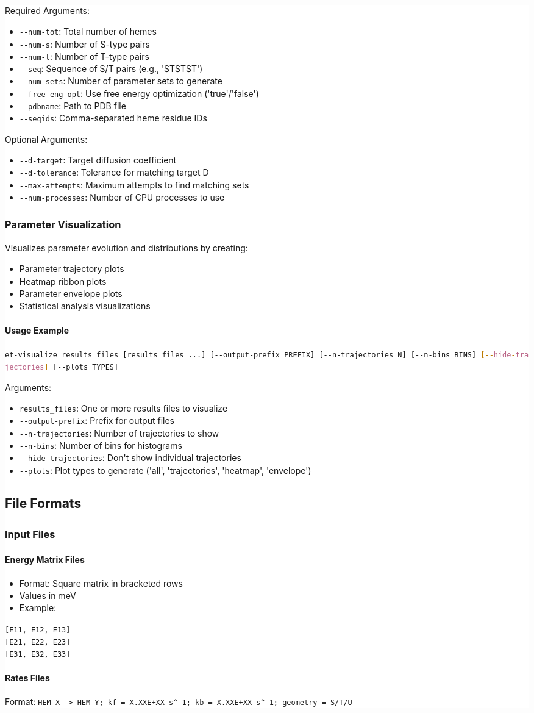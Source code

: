 Required Arguments:
- `--num-tot`: Total number of hemes
- `--num-s`: Number of S-type pairs
- `--num-t`: Number of T-type pairs 
- `--seq`: Sequence of S/T pairs (e.g., 'STSTST')
- `--num-sets`: Number of parameter sets to generate
- `--free-eng-opt`: Use free energy optimization ('true'/'false')
- `--pdbname`: Path to PDB file
- `--seqids`: Comma-separated heme residue IDs

Optional Arguments:
- `--d-target`: Target diffusion coefficient
- `--d-tolerance`: Tolerance for matching target D
- `--max-attempts`: Maximum attempts to find matching sets
- `--num-processes`: Number of CPU processes to use

### Parameter Visualization 

Visualizes parameter evolution and distributions by creating:
- Parameter trajectory plots
- Heatmap ribbon plots
- Parameter envelope plots
- Statistical analysis visualizations

#### Usage Example
```bash
et-visualize results_files [results_files ...] [--output-prefix PREFIX] [--n-trajectories N] [--n-bins BINS] [--hide-trajectories] [--plots TYPES]
```

Arguments:
- `results_files`: One or more results files to visualize
- `--output-prefix`: Prefix for output files
- `--n-trajectories`: Number of trajectories to show
- `--n-bins`: Number of bins for histograms
- `--hide-trajectories`: Don't show individual trajectories
- `--plots`: Plot types to generate ('all', 'trajectories', 'heatmap', 'envelope')

## File Formats

### Input Files

#### Energy Matrix Files
- Format: Square matrix in bracketed rows
- Values in meV
- Example:
```
[E11, E12, E13]
[E21, E22, E23]
[E31, E32, E33]
```

#### Rates Files
Format: `HEM-X -> HEM-Y; kf = X.XXE+XX s^-1; kb = X.XXE+XX s^-1; geometry = S/T/U`
